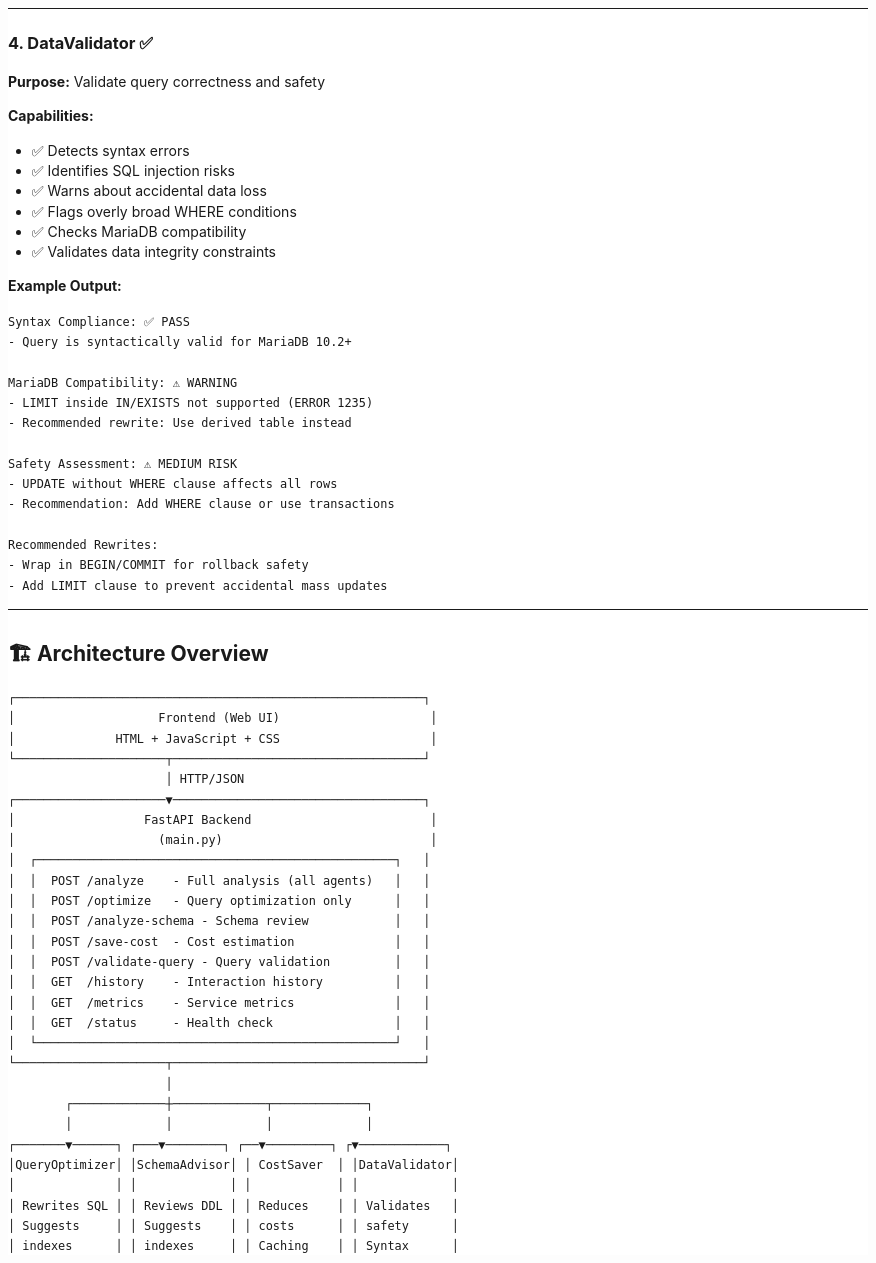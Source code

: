 
---

### 4. DataValidator ✅
**Purpose:** Validate query correctness and safety

**Capabilities:**
- ✅ Detects syntax errors
- ✅ Identifies SQL injection risks
- ✅ Warns about accidental data loss
- ✅ Flags overly broad WHERE conditions
- ✅ Checks MariaDB compatibility
- ✅ Validates data integrity constraints

**Example Output:**
```
Syntax Compliance: ✅ PASS
- Query is syntactically valid for MariaDB 10.2+

MariaDB Compatibility: ⚠️ WARNING
- LIMIT inside IN/EXISTS not supported (ERROR 1235)
- Recommended rewrite: Use derived table instead

Safety Assessment: ⚠️ MEDIUM RISK
- UPDATE without WHERE clause affects all rows
- Recommendation: Add WHERE clause or use transactions

Recommended Rewrites:
- Wrap in BEGIN/COMMIT for rollback safety
- Add LIMIT clause to prevent accidental mass updates
```

---

## 🏗️ Architecture Overview

```
┌─────────────────────────────────────────────────────────┐
│                    Frontend (Web UI)                     │
│              HTML + JavaScript + CSS                     │
└─────────────────────┬───────────────────────────────────┘
                      │ HTTP/JSON
┌─────────────────────▼───────────────────────────────────┐
│                  FastAPI Backend                         │
│                    (main.py)                             │
│  ┌──────────────────────────────────────────────────┐   │
│  │  POST /analyze    - Full analysis (all agents)   │   │
│  │  POST /optimize   - Query optimization only      │   │
│  │  POST /analyze-schema - Schema review            │   │
│  │  POST /save-cost  - Cost estimation              │   │
│  │  POST /validate-query - Query validation         │   │
│  │  GET  /history    - Interaction history          │   │
│  │  GET  /metrics    - Service metrics              │   │
│  │  GET  /status     - Health check                 │   │
│  └──────────────────────────────────────────────────┘   │
└─────────────────────┬───────────────────────────────────┘
                      │
        ┌─────────────┼─────────────┬─────────────┐
        │             │             │             │
┌───────▼──────┐ ┌───▼────────┐ ┌──▼─────────┐ ┌▼────────────┐
│QueryOptimizer│ │SchemaAdvisor│ │ CostSaver  │ │DataValidator│
│              │ │             │ │            │ │             │
│ Rewrites SQL │ │ Reviews DDL │ │ Reduces    │ │ Validates   │
│ Suggests     │ │ Suggests    │ │ costs      │ │ safety      │
│ indexes      │ │ indexes     │ │ Caching    │ │ Syntax      │
```